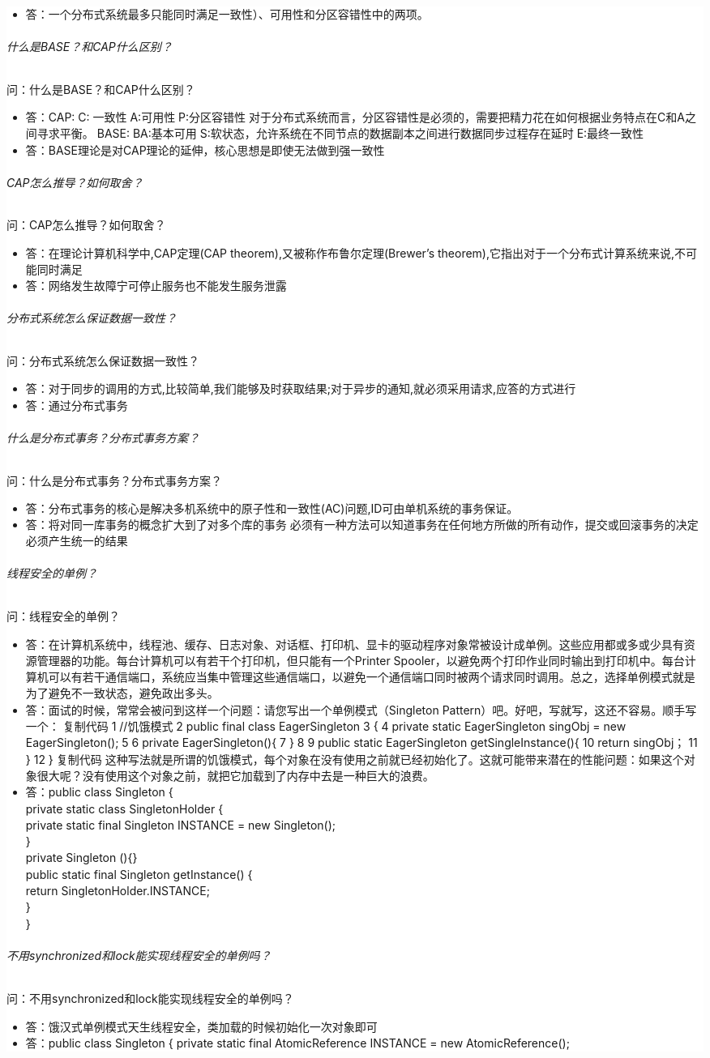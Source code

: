 - 答：一个分布式系统最多只能同时满足一致性）、可用性和分区容错性中的两项。
###### 什么是BASE？和CAP什么区别？
问：什么是BASE？和CAP什么区别？
- 答：CAP: C: 一致性 A:可用性 P:分区容错性 
对于分布式系统而言，分区容错性是必须的，需要把精力花在如何根据业务特点在C和A之间寻求平衡。 
BASE: BA:基本可用 S:软状态，允许系统在不同节点的数据副本之间进行数据同步过程存在延时 E:最终一致性
- 答：BASE理论是对CAP理论的延伸，核心思想是即使无法做到强一致性
###### CAP怎么推导？如何取舍？
问：CAP怎么推导？如何取舍？
- 答：在理论计算机科学中,CAP定理(CAP theorem),又被称作布鲁尔定理(Brewer’s theorem),它指出对于一个分布式计算系统来说,不可能同时满足
- 答：网络发生故障宁可停止服务也不能发生服务泄露
###### 分布式系统怎么保证数据一致性？
问：分布式系统怎么保证数据一致性？
- 答：对于同步的调用的方式,比较简单,我们能够及时获取结果;对于异步的通知,就必须采用请求,应答的方式进行
- 答：通过分布式事务
###### 什么是分布式事务？分布式事务方案？
问：什么是分布式事务？分布式事务方案？
- 答：分布式事务的核心是解决多机系统中的原子性和一致性(AC)问题,ID可由单机系统的事务保证。
- 答：将对同一库事务的概念扩大到了对多个库的事务 
必须有一种方法可以知道事务在任何地方所做的所有动作，提交或回滚事务的决定必须产生统一的结果
###### 线程安全的单例？
问：线程安全的单例？
- 答：在计算机系统中，线程池、缓存、日志对象、对话框、打印机、显卡的驱动程序对象常被设计成单例。这些应用都或多或少具有资源管理器的功能。每台计算机可以有若干个打印机，但只能有一个Printer Spooler，以避免两个打印作业同时输出到打印机中。每台计算机可以有若干通信端口，系统应当集中管理这些通信端口，以避免一个通信端口同时被两个请求同时调用。总之，选择单例模式就是为了避免不一致状态，避免政出多头。
- 答：面试的时候，常常会被问到这样一个问题：请您写出一个单例模式（Singleton Pattern）吧。好吧，写就写，这还不容易。顺手写一个： 
复制代码 1 //饥饿模式 2 public final class EagerSingleton
 3 {
 4 private static EagerSingleton singObj = new EagerSingleton();
 5
 6 private EagerSingleton(){
 7 }
 8
 9 public static EagerSingleton getSingleInstance(){
 10 return singObj； 11 }
 12 }
 复制代码 这种写法就是所谓的饥饿模式，每个对象在没有使用之前就已经初始化了。这就可能带来潜在的性能问题：如果这个对象很大呢？没有使用这个对象之前，就把它加载到了内存中去是一种巨大的浪费。
- 答：public class Singleton {  
    private static class SingletonHolder {  
    private static final Singleton INSTANCE = new Singleton();  
    }  
    private Singleton (){}  
    public static final Singleton getInstance() {  
    return SingletonHolder.INSTANCE;  
    }  
}
###### 不用synchronized和lock能实现线程安全的单例吗？
问：不用synchronized和lock能实现线程安全的单例吗？
- 答：饿汉式单例模式天生线程安全，类加载的时候初始化一次对象即可
- 答：public class Singleton {
    private static final AtomicReference<Singleton> INSTANCE = new AtomicReference<Singleton>(); 
